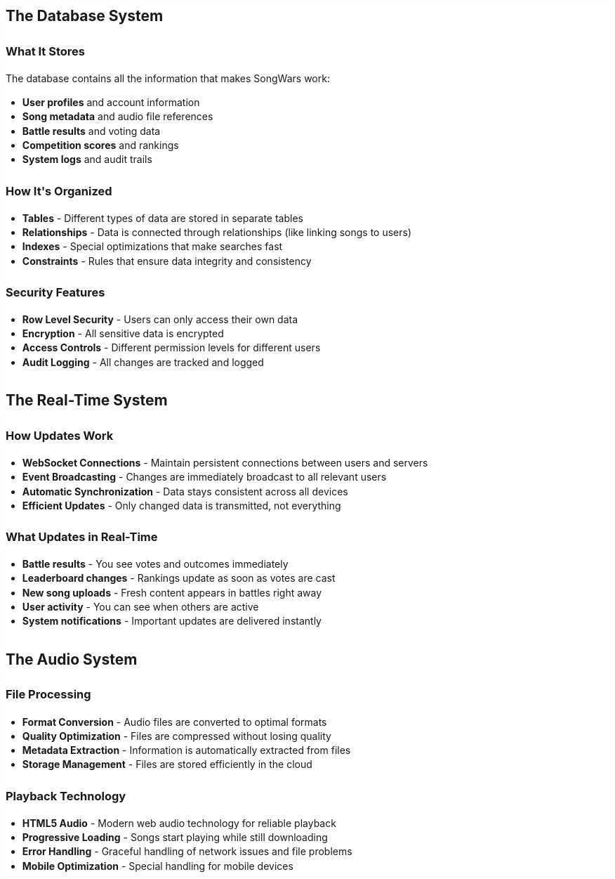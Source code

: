 ## The Database System

### What It Stores
The database contains all the information that makes SongWars work:
- **User profiles** and account information
- **Song metadata** and audio file references
- **Battle results** and voting data
- **Competition scores** and rankings
- **System logs** and audit trails

### How It's Organized
- **Tables** - Different types of data are stored in separate tables
- **Relationships** - Data is connected through relationships (like linking songs to users)
- **Indexes** - Special optimizations that make searches fast
- **Constraints** - Rules that ensure data integrity and consistency

### Security Features
- **Row Level Security** - Users can only access their own data
- **Encryption** - All sensitive data is encrypted
- **Access Controls** - Different permission levels for different users
- **Audit Logging** - All changes are tracked and logged

## The Real-Time System

### How Updates Work
- **WebSocket Connections** - Maintain persistent connections between users and servers
- **Event Broadcasting** - Changes are immediately broadcast to all relevant users
- **Automatic Synchronization** - Data stays consistent across all devices
- **Efficient Updates** - Only changed data is transmitted, not everything

### What Updates in Real-Time
- **Battle results** - You see votes and outcomes immediately
- **Leaderboard changes** - Rankings update as soon as votes are cast
- **New song uploads** - Fresh content appears in battles right away
- **User activity** - You can see when others are active
- **System notifications** - Important updates are delivered instantly

## The Audio System

### File Processing
- **Format Conversion** - Audio files are converted to optimal formats
- **Quality Optimization** - Files are compressed without losing quality
- **Metadata Extraction** - Information is automatically extracted from files
- **Storage Management** - Files are stored efficiently in the cloud

### Playback Technology
- **HTML5 Audio** - Modern web audio technology for reliable playback
- **Progressive Loading** - Songs start playing while still downloading
- **Error Handling** - Graceful handling of network issues and file problems
- **Mobile Optimization** - Special handling for mobile devices
